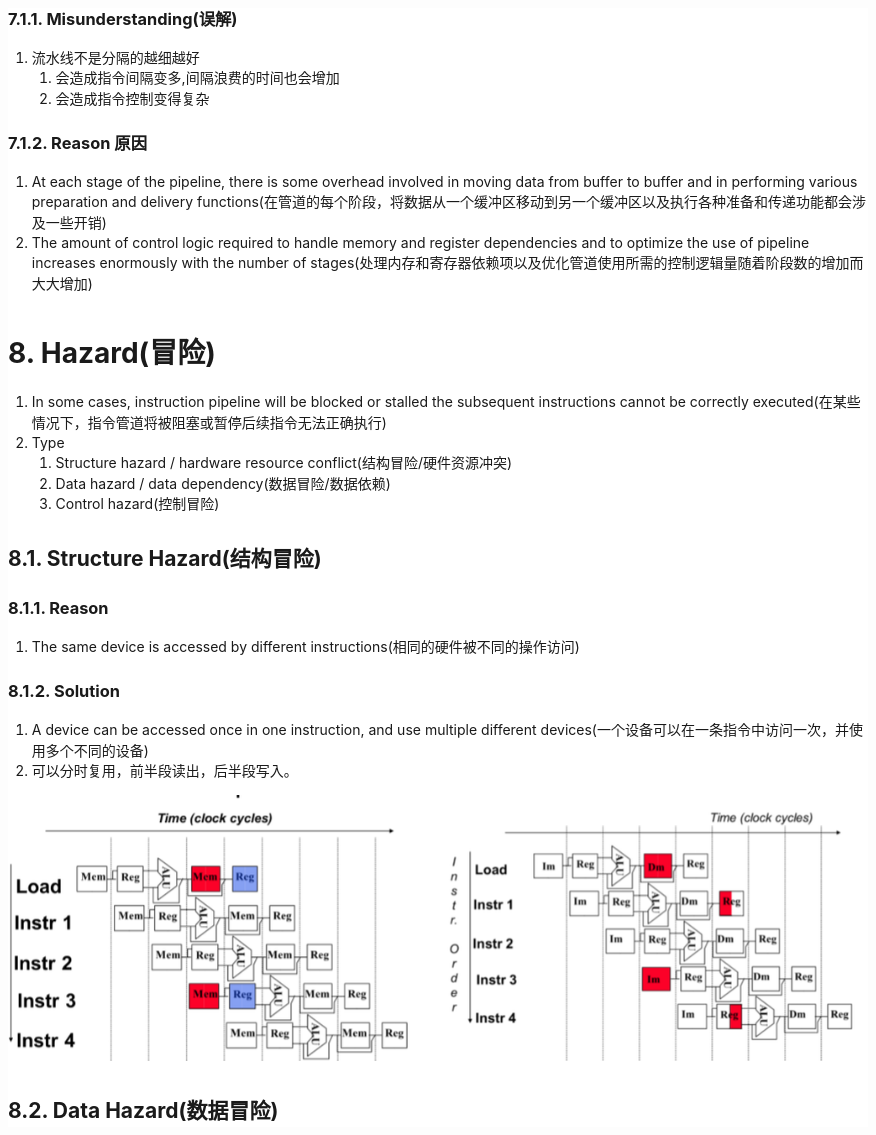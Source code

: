 ### 7.1.1. Misunderstanding(误解)
1. 流水线不是分隔的越细越好
    1. 会造成指令间隔变多,间隔浪费的时间也会增加
    2. 会造成指令控制变得复杂

### 7.1.2. Reason 原因
1. At each stage of the pipeline, there is some overhead involved in moving data from buffer to buffer and in performing various preparation and delivery functions(在管道的每个阶段，将数据从一个缓冲区移动到另一个缓冲区以及执行各种准备和传递功能都会涉及一些开销)
2. The amount of control logic required to handle memory and register dependencies and to optimize the use of pipeline increases enormously with the number of stages(处理内存和寄存器依赖项以及优化管道使用所需的控制逻辑量随着阶段数的增加而大大增加)

# 8. Hazard(冒险)
1. In some cases, instruction pipeline will be blocked or stalled the subsequent instructions cannot be correctly executed(在某些情况下，指令管道将被阻塞或暂停后续指令无法正确执行)
2. Type
    1. Structure hazard / hardware resource conflict(结构冒险/硬件资源冲突)
    2. Data hazard / data dependency(数据冒险/数据依赖)
    3. Control hazard(控制冒险)

## 8.1. Structure Hazard(结构冒险)

### 8.1.1. Reason
1.  The same device is accessed by different instructions(相同的硬件被不同的操作访问)

### 8.1.2. Solution
1. A device can be accessed once in one instruction, and use multiple different devices(一个设备可以在一条指令中访问一次，并使用多个不同的设备)
2. 可以分时复用，前半段读出，后半段写入。

![](img/cpt15/16.png)

## 8.2. Data Hazard(数据冒险)
